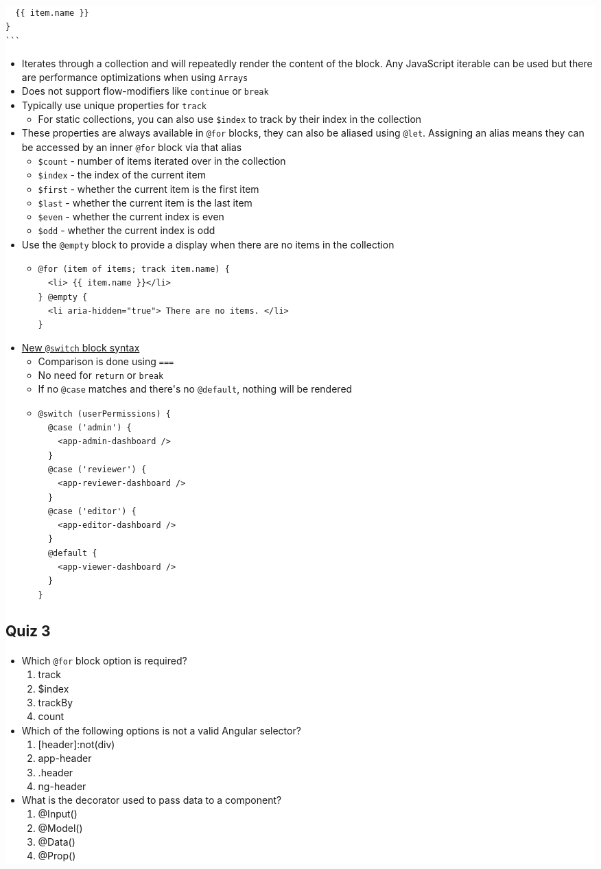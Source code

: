       {{ item.name }}
    }
    ```
  - Iterates through a collection and will repeatedly render the content of the block. Any JavaScript iterable can be used but there are performance optimizations when using `Arrays`
  - Does not support flow-modifiers like `continue` or `break`
  - Typically use unique properties for `track`
    - For static collections, you can also use `$index` to track by their index in the collection
  - These properties are always available in `@for` blocks, they can also be aliased using `@let`. Assigning an alias means they can be accessed by an inner `@for` block via that alias
    - `$count` - number of items iterated over in the collection
    - `$index` - the index of the current item
    - `$first` - whether the current item is the first item
    - `$last` - whether the current item is the last item
    - `$even` - whether the current index is even
    - `$odd` - whether the current index is odd
  - Use the `@empty` block to provide a display when there are no items in the collection
    - ```
      @for (item of items; track item.name) {
        <li> {{ item.name }}</li>
      } @empty {
        <li aria-hidden="true"> There are no items. </li>
      }
      ```
- [New `@switch` block syntax](https://angular.dev/guide/templates/control-flow#conditionally-display-content-with-the-switch-block)
  - Comparison is done using `===`
  - No need for `return` or `break`
  - If no `@case` matches and there's no `@default`, nothing will be rendered
  - ```
    @switch (userPermissions) {
      @case ('admin') {
        <app-admin-dashboard />
      }
      @case ('reviewer') {
        <app-reviewer-dashboard />
      }
      @case ('editor') {
        <app-editor-dashboard />
      }
      @default {
        <app-viewer-dashboard />
      }
    }
    ```
## Quiz 3
- Which `@for` block option is required?
  1. track
  2. $index
  3. trackBy
  4. count
- Which of the following options is not a valid Angular selector?
  1. \[header]:not(div)
  2. app-header
  3. .header
  4. ng-header
- What is the decorator used to pass data to a component?
  1. @Input()
  2. @Model()
  3. @Data()
  4. @Prop()
